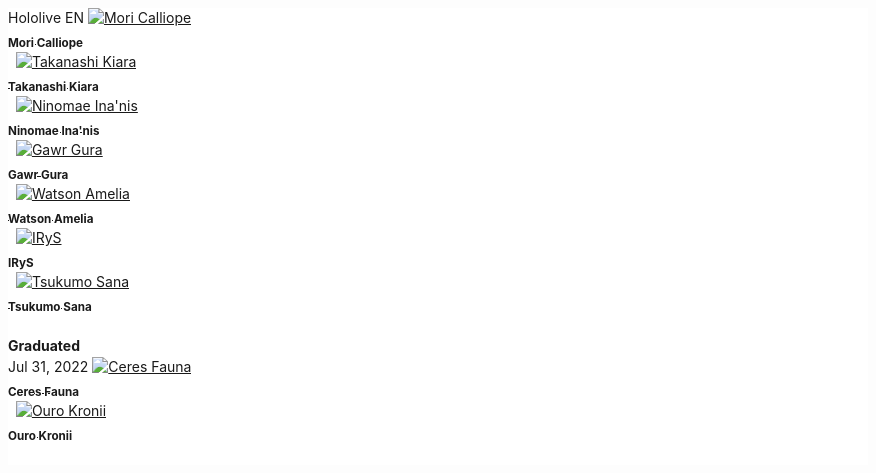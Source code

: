   <th>Hololive EN</th>
  <tr>
    <td align="center"><a target="_blank" rel="noopener noreferrer" href="https://www.youtube.com/channel/UCL_qhgtOy0dy1Agp8vkySQg" title="Mori Calliope"><img src="https://hc2-twitter-avatar-six.vercel.app/moricalliope" width="100px;" alt="Mori Calliope"/><br/><sub><b>Mori Calliope</b></sub></a><br/><a target="_blank" rel="noopener noreferrer" href="https://www.youtube.com/channel/UCL_qhgtOy0dy1Agp8vkySQg" title="YouTube"><img src="img/youtube.svg" width="20px;" alt=""/></a> <a target="_blank" rel="noopener noreferrer" href="https://twitter.com/moricalliope" title="Twitter"><img src="img/twitter.svg" width="20px;" alt=""/></a></td>
    <td align="center"><a target="_blank" rel="noopener noreferrer" href="https://www.youtube.com/channel/UCHsx4Hqa-1ORjQTh9TYDhww" title="Takanashi Kiara"><img src="https://hc2-twitter-avatar-six.vercel.app/takanashikiara" width="100px;" alt="Takanashi Kiara"/><br/><sub><b>Takanashi Kiara</b></sub></a><br/><a target="_blank" rel="noopener noreferrer" href="https://www.youtube.com/channel/UCHsx4Hqa-1ORjQTh9TYDhww" title="YouTube"><img src="img/youtube.svg" width="20px;" alt=""/></a> <a target="_blank" rel="noopener noreferrer" href="https://twitter.com/takanashikiara" title="Twitter"><img src="img/twitter.svg" width="20px;" alt=""/></a></td>
    <td align="center"><a target="_blank" rel="noopener noreferrer" href="https://www.youtube.com/channel/UCMwGHR0BTZuLsmjY_NT5Pwg" title="Ninomae Ina'nis"><img src="https://hc2-twitter-avatar-six.vercel.app/ninomaeinanis" width="100px;" alt="Ninomae Ina'nis"/><br/><sub><b>Ninomae Ina'nis</b></sub></a><br/><a target="_blank" rel="noopener noreferrer" href="https://www.youtube.com/channel/UCMwGHR0BTZuLsmjY_NT5Pwg" title="YouTube"><img src="img/youtube.svg" width="20px;" alt=""/></a> <a target="_blank" rel="noopener noreferrer" href="https://twitter.com/ninomaeinanis" title="Twitter"><img src="img/twitter.svg" width="20px;" alt=""/></a></td>
    <td align="center"><a target="_blank" rel="noopener noreferrer" href="https://www.youtube.com/channel/UCoSrY_IQQVpmIRZ9Xf-y93g" title="Gawr Gura"><img src="https://hc2-twitter-avatar-six.vercel.app/gawrgura" width="100px;" alt="Gawr Gura"/><br/><sub><b>Gawr Gura</b></sub></a><br/><a target="_blank" rel="noopener noreferrer" href="https://www.youtube.com/channel/UCoSrY_IQQVpmIRZ9Xf-y93g" title="YouTube"><img src="img/youtube.svg" width="20px;" alt=""/></a> <a target="_blank" rel="noopener noreferrer" href="https://twitter.com/gawrgura" title="Twitter"><img src="img/twitter.svg" width="20px;" alt=""/></a></td>
    <td align="center"><a target="_blank" rel="noopener noreferrer" href="https://www.youtube.com/channel/UCyl1z3jo3XHR1riLFKG5UAg" title="Watson Amelia"><img src="https://hc2-twitter-avatar-six.vercel.app/watsonameliaen" width="100px;" alt="Watson Amelia"/><br/><sub><b>Watson Amelia</b></sub></a><br/><a target="_blank" rel="noopener noreferrer" href="https://www.youtube.com/channel/UCyl1z3jo3XHR1riLFKG5UAg" title="YouTube"><img src="img/youtube.svg" width="20px;" alt=""/></a> <a target="_blank" rel="noopener noreferrer" href="https://twitter.com/watsonameliaen" title="Twitter"><img src="img/twitter.svg" width="20px;" alt=""/></a></td>
    <td align="center"><a target="_blank" rel="noopener noreferrer" href="https://www.youtube.com/channel/UC8rcEBzJSleTkf_-agPM20g" title="IRyS"><img src="https://hc2-twitter-avatar-six.vercel.app/irys_en" width="100px;" alt="IRyS"/><br/><sub><b>IRyS</b></sub></a><br/><a target="_blank" rel="noopener noreferrer" href="https://www.youtube.com/channel/UC8rcEBzJSleTkf_-agPM20g" title="YouTube"><img src="img/youtube.svg" width="20px;" alt=""/></a> <a target="_blank" rel="noopener noreferrer" href="https://twitter.com/irys_en" title="Twitter"><img src="img/twitter.svg" width="20px;" alt=""/></a></td>
  </tr>
  <tr>
    <td align="center"><a target="_blank" rel="noopener noreferrer" href="https://www.youtube.com/channel/UCsUj0dszADCGbF3gNrQEuSQ" title="Tsukumo Sana"><img src="https://hc2-twitter-avatar-six.vercel.app/tsukumosana" width="100px;" alt="Tsukumo Sana"/><br/><sub><b>Tsukumo Sana</b></sub></a><br/><a target="_blank" rel="noopener noreferrer" href="https://www.youtube.com/channel/UCsUj0dszADCGbF3gNrQEuSQ" title="YouTube"><img src="img/youtube.svg" width="20px;" alt=""/></a> <a target="_blank" rel="noopener noreferrer" href="https://twitter.com/tsukumosana" title="Twitter"><img src="img/twitter.svg" width="20px;" alt=""/></a><br><b>Graduated</b><br>Jul 31, 2022</td>
    <td align="center"><a target="_blank" rel="noopener noreferrer" href="https://www.youtube.com/channel/UCO_aKKYxn4tvrqPjcTzZ6EQ" title="Ceres Fauna"><img src="https://hc2-twitter-avatar-six.vercel.app/ceresfauna" width="100px;" alt="Ceres Fauna"/><br/><sub><b>Ceres Fauna</b></sub></a><br/><a target="_blank" rel="noopener noreferrer" href="https://www.youtube.com/channel/UCO_aKKYxn4tvrqPjcTzZ6EQ" title="YouTube"><img src="img/youtube.svg" width="20px;" alt=""/></a> <a target="_blank" rel="noopener noreferrer" href="https://twitter.com/ceresfauna" title="Twitter"><img src="img/twitter.svg" width="20px;" alt=""/></a></td>
    <td align="center"><a target="_blank" rel="noopener noreferrer" href="https://www.youtube.com/channel/UCmbs8T6MWqUHP1tIQvSgKrg" title="Ouro Kronii"><img src="https://hc2-twitter-avatar-six.vercel.app/ourokronii" width="100px;" alt="Ouro Kronii"/><br/><sub><b>Ouro Kronii</b></sub></a><br/><a target="_blank" rel="noopener noreferrer" href="https://www.youtube.com/channel/UCmbs8T6MWqUHP1tIQvSgKrg" title="YouTube"><img src="img/youtube.svg" width="20px;" alt=""/></a> <a target="_blank" rel="noopener noreferrer" href="https://twitter.com/ourokronii" title="Twitter"><img src="img/twitter.svg" width="20px;" alt=""/></a></td>